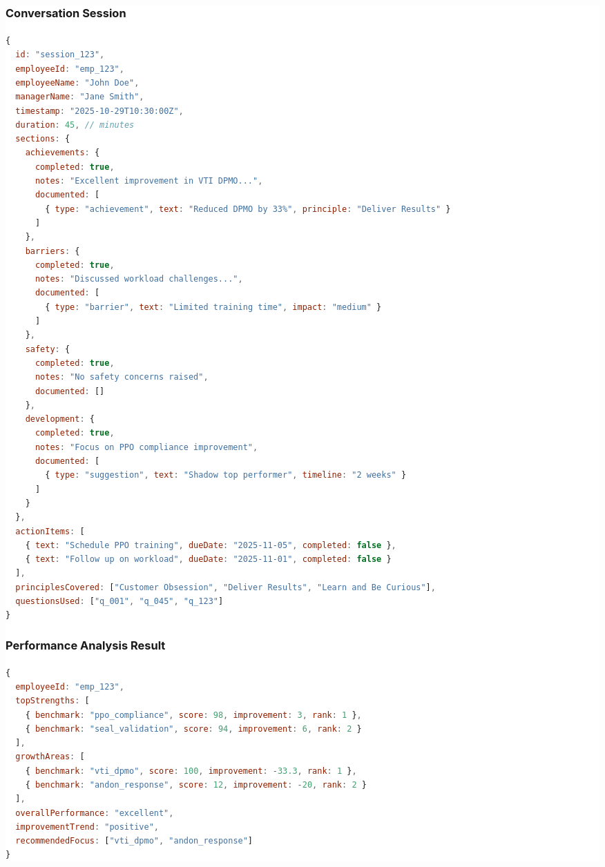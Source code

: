### Conversation Session
```javascript
{
  id: "session_123",
  employeeId: "emp_123",
  employeeName: "John Doe",
  managerName: "Jane Smith",
  timestamp: "2025-10-29T10:30:00Z",
  duration: 45, // minutes
  sections: {
    achievements: {
      completed: true,
      notes: "Excellent improvement in VTI DPMO...",
      documented: [
        { type: "achievement", text: "Reduced DPMO by 33%", principle: "Deliver Results" }
      ]
    },
    barriers: {
      completed: true,
      notes: "Discussed workload challenges...",
      documented: [
        { type: "barrier", text: "Limited training time", impact: "medium" }
      ]
    },
    safety: {
      completed: true,
      notes: "No safety concerns raised",
      documented: []
    },
    development: {
      completed: true,
      notes: "Focus on PPO compliance improvement",
      documented: [
        { type: "suggestion", text: "Shadow top performer", timeline: "2 weeks" }
      ]
    }
  },
  actionItems: [
    { text: "Schedule PPO training", dueDate: "2025-11-05", completed: false },
    { text: "Follow up on workload", dueDate: "2025-11-01", completed: false }
  ],
  principlesCovered: ["Customer Obsession", "Deliver Results", "Learn and Be Curious"],
  questionsUsed: ["q_001", "q_045", "q_123"]
}
```

### Performance Analysis Result
```javascript
{
  employeeId: "emp_123",
  topStrengths: [
    { benchmark: "ppo_compliance", score: 98, improvement: 3, rank: 1 },
    { benchmark: "seal_validation", score: 94, improvement: 6, rank: 2 }
  ],
  growthAreas: [
    { benchmark: "vti_dpmo", score: 100, improvement: -33.3, rank: 1 },
    { benchmark: "andon_response", score: 12, improvement: -20, rank: 2 }
  ],
  overallPerformance: "excellent",
  improvementTrend: "positive",
  recommendedFocus: ["vti_dpmo", "andon_response"]
}
```
